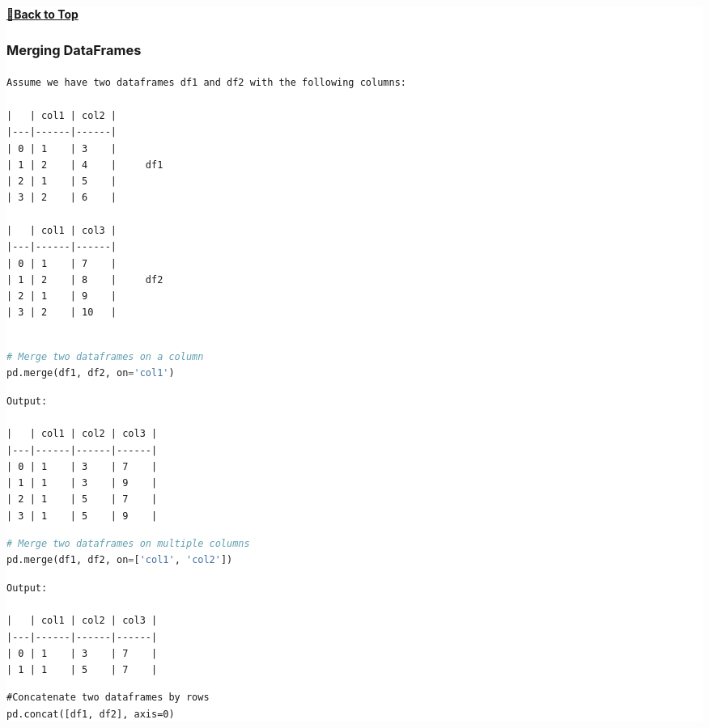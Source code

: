 **[🔼Back to Top](#table-of-contents)**

### Merging DataFrames

```
Assume we have two dataframes df1 and df2 with the following columns:

|   | col1 | col2 |
|---|------|------|
| 0 | 1    | 3    |
| 1 | 2    | 4    |     df1
| 2 | 1    | 5    |
| 3 | 2    | 6    |

|   | col1 | col3 |
|---|------|------|
| 0 | 1    | 7    |
| 1 | 2    | 8    |     df2
| 2 | 1    | 9    |
| 3 | 2    | 10   |
```

```python

# Merge two dataframes on a column
pd.merge(df1, df2, on='col1')
```

```
Output:

|   | col1 | col2 | col3 |
|---|------|------|------|
| 0 | 1    | 3    | 7    |
| 1 | 1    | 3    | 9    |
| 2 | 1    | 5    | 7    |
| 3 | 1    | 5    | 9    |
```

```python
# Merge two dataframes on multiple columns
pd.merge(df1, df2, on=['col1', 'col2'])
```

```
Output:

|   | col1 | col2 | col3 |
|---|------|------|------|
| 0 | 1    | 3    | 7    |
| 1 | 1    | 5    | 7    |
```

```
#Concatenate two dataframes by rows
pd.concat([df1, df2], axis=0)

```
